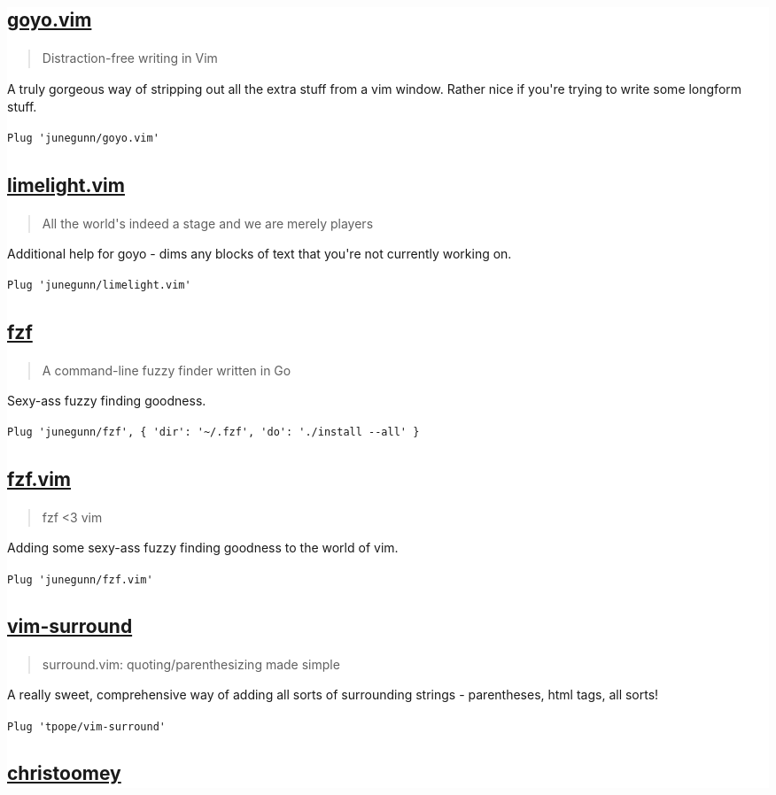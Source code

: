 [goyo.vim](https://github.com/junegunn/goyo.vim)
--------

>Distraction-free writing in Vim

A truly gorgeous way of stripping out all the extra stuff from a vim window.
Rather nice if you're trying to write some longform stuff.

~~~
Plug 'junegunn/goyo.vim'
~~~

[limelight.vim](https://github.com/junegunn/limelight.vim)
-------------

>All the world's indeed a stage and we are merely players

Additional help for goyo - dims any blocks of text that you're not currently
working on.

~~~
Plug 'junegunn/limelight.vim'
~~~

[fzf](https://github.com/junegunn/fzf)
---

>A command-line fuzzy finder written in Go

Sexy-ass fuzzy finding goodness.

~~~
Plug 'junegunn/fzf', { 'dir': '~/.fzf', 'do': './install --all' }
~~~

[fzf.vim](https://github.com/junegunn/fzf.vim)
-------

>fzf <3 vim

Adding some sexy-ass fuzzy finding goodness to the world of vim.

~~~
Plug 'junegunn/fzf.vim'
~~~

[vim-surround](https://github.com/tpope/vim-surround)
------------

>surround.vim: quoting/parenthesizing made simple

A really sweet, comprehensive way of adding all sorts of surrounding strings -
parentheses, html tags, all sorts!

~~~
Plug 'tpope/vim-surround'
~~~

[christoomey](https://github.com/christoomey/vim-tmux-navigator)
-----------
